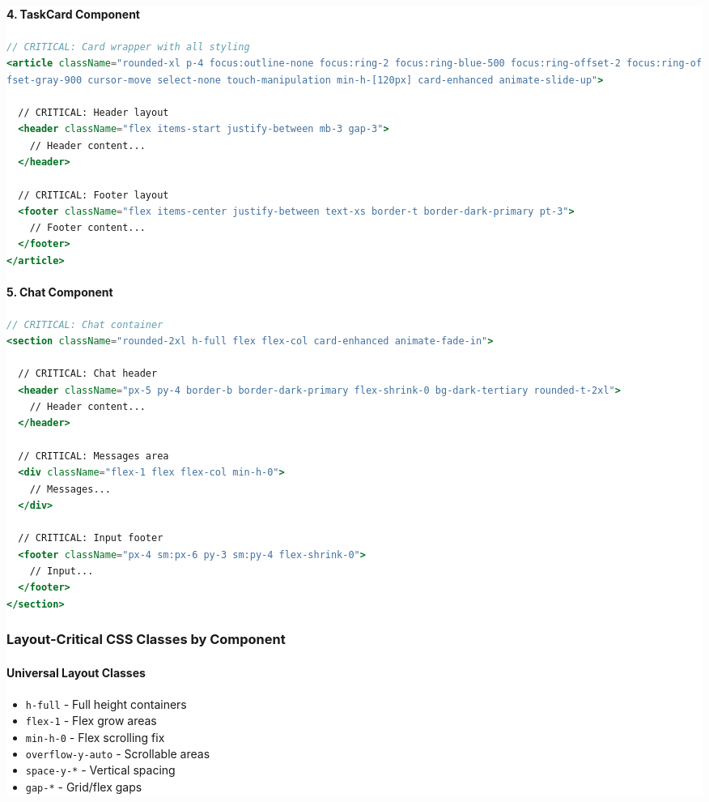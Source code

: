 ```jsx
```

#### 4. TaskCard Component
```jsx
// CRITICAL: Card wrapper with all styling
<article className="rounded-xl p-4 focus:outline-none focus:ring-2 focus:ring-blue-500 focus:ring-offset-2 focus:ring-offset-gray-900 cursor-move select-none touch-manipulation min-h-[120px] card-enhanced animate-slide-up">
  
  // CRITICAL: Header layout
  <header className="flex items-start justify-between mb-3 gap-3">
    // Header content...
  </header>
  
  // CRITICAL: Footer layout
  <footer className="flex items-center justify-between text-xs border-t border-dark-primary pt-3">
    // Footer content...
  </footer>
</article>
```

#### 5. Chat Component
```jsx
// CRITICAL: Chat container
<section className="rounded-2xl h-full flex flex-col card-enhanced animate-fade-in">
  
  // CRITICAL: Chat header
  <header className="px-5 py-4 border-b border-dark-primary flex-shrink-0 bg-dark-tertiary rounded-t-2xl">
    // Header content...
  </header>
  
  // CRITICAL: Messages area
  <div className="flex-1 flex flex-col min-h-0">
    // Messages...
  </div>
  
  // CRITICAL: Input footer
  <footer className="px-4 sm:px-6 py-3 sm:py-4 flex-shrink-0">
    // Input...
  </footer>
</section>
```

### Layout-Critical CSS Classes by Component

#### Universal Layout Classes
- `h-full` - Full height containers
- `flex-1` - Flex grow areas
- `min-h-0` - Flex scrolling fix
- `overflow-y-auto` - Scrollable areas
- `space-y-*` - Vertical spacing
- `gap-*` - Grid/flex gaps
